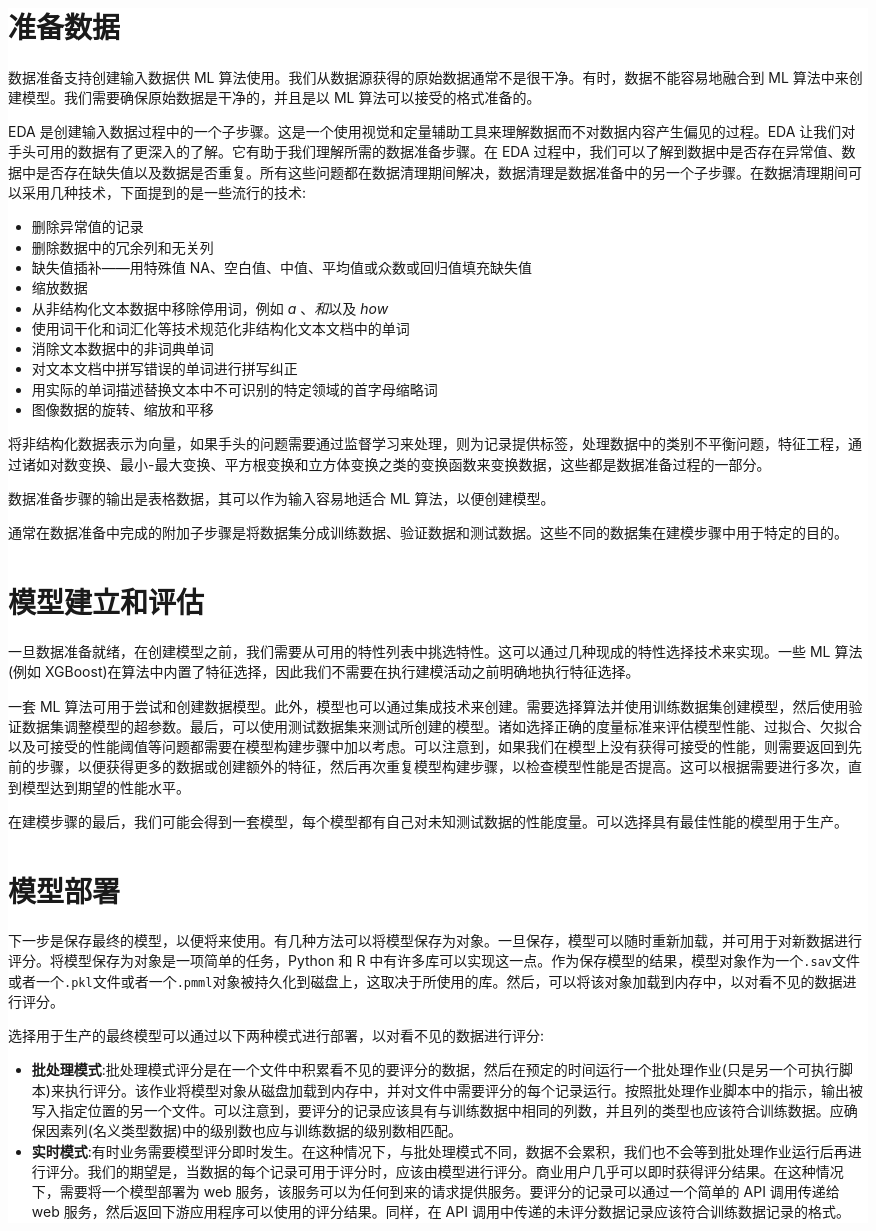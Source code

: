 

# 准备数据

数据准备支持创建输入数据供 ML 算法使用。我们从数据源获得的原始数据通常不是很干净。有时，数据不能容易地融合到 ML 算法中来创建模型。我们需要确保原始数据是干净的，并且是以 ML 算法可以接受的格式准备的。

EDA 是创建输入数据过程中的一个子步骤。这是一个使用视觉和定量辅助工具来理解数据而不对数据内容产生偏见的过程。EDA 让我们对手头可用的数据有了更深入的了解。它有助于我们理解所需的数据准备步骤。在 EDA 过程中，我们可以了解到数据中是否存在异常值、数据中是否存在缺失值以及数据是否重复。所有这些问题都在数据清理期间解决，数据清理是数据准备中的另一个子步骤。在数据清理期间可以采用几种技术，下面提到的是一些流行的技术:

*   删除异常值的记录
*   删除数据中的冗余列和无关列
*   缺失值插补——用特殊值 NA、空白值、中值、平均值或众数或回归值填充缺失值
*   缩放数据
*   从非结构化文本数据中移除停用词，例如 *a* 、*和*以及 *how*
*   使用词干化和词汇化等技术规范化非结构化文本文档中的单词
*   消除文本数据中的非词典单词
*   对文本文档中拼写错误的单词进行拼写纠正
*   用实际的单词描述替换文本中不可识别的特定领域的首字母缩略词
*   图像数据的旋转、缩放和平移

将非结构化数据表示为向量，如果手头的问题需要通过监督学习来处理，则为记录提供标签，处理数据中的类别不平衡问题，特征工程，通过诸如对数变换、最小-最大变换、平方根变换和立方体变换之类的变换函数来变换数据，这些都是数据准备过程的一部分。

数据准备步骤的输出是表格数据，其可以作为输入容易地适合 ML 算法，以便创建模型。

通常在数据准备中完成的附加子步骤是将数据集分成训练数据、验证数据和测试数据。这些不同的数据集在建模步骤中用于特定的目的。



# 模型建立和评估

一旦数据准备就绪，在创建模型之前，我们需要从可用的特性列表中挑选特性。这可以通过几种现成的特性选择技术来实现。一些 ML 算法(例如 XGBoost)在算法中内置了特征选择，因此我们不需要在执行建模活动之前明确地执行特征选择。

一套 ML 算法可用于尝试和创建数据模型。此外，模型也可以通过集成技术来创建。需要选择算法并使用训练数据集创建模型，然后使用验证数据集调整模型的超参数。最后，可以使用测试数据集来测试所创建的模型。诸如选择正确的度量标准来评估模型性能、过拟合、欠拟合以及可接受的性能阈值等问题都需要在模型构建步骤中加以考虑。可以注意到，如果我们在模型上没有获得可接受的性能，则需要返回到先前的步骤，以便获得更多的数据或创建额外的特征，然后再次重复模型构建步骤，以检查模型性能是否提高。这可以根据需要进行多次，直到模型达到期望的性能水平。

在建模步骤的最后，我们可能会得到一套模型，每个模型都有自己对未知测试数据的性能度量。可以选择具有最佳性能的模型用于生产。



# 模型部署

下一步是保存最终的模型，以便将来使用。有几种方法可以将模型保存为对象。一旦保存，模型可以随时重新加载，并可用于对新数据进行评分。将模型保存为对象是一项简单的任务，Python 和 R 中有许多库可以实现这一点。作为保存模型的结果，模型对象作为一个`.sav`文件或者一个`.pkl`文件或者一个`.pmml`对象被持久化到磁盘上，这取决于所使用的库。然后，可以将该对象加载到内存中，以对看不见的数据进行评分。

选择用于生产的最终模型可以通过以下两种模式进行部署，以对看不见的数据进行评分:

*   **批处理模式**:批处理模式评分是在一个文件中积累看不见的要评分的数据，然后在预定的时间运行一个批处理作业(只是另一个可执行脚本)来执行评分。该作业将模型对象从磁盘加载到内存中，并对文件中需要评分的每个记录运行。按照批处理作业脚本中的指示，输出被写入指定位置的另一个文件。可以注意到，要评分的记录应该具有与训练数据中相同的列数，并且列的类型也应该符合训练数据。应确保因素列(名义类型数据)中的级别数也应与训练数据的级别数相匹配。
*   **实时模式**:有时业务需要模型评分即时发生。在这种情况下，与批处理模式不同，数据不会累积，我们也不会等到批处理作业运行后再进行评分。我们的期望是，当数据的每个记录可用于评分时，应该由模型进行评分。商业用户几乎可以即时获得评分结果。在这种情况下，需要将一个模型部署为 web 服务，该服务可以为任何到来的请求提供服务。要评分的记录可以通过一个简单的 API 调用传递给 web 服务，然后返回下游应用程序可以使用的评分结果。同样，在 API 调用中传递的未评分数据记录应该符合训练数据记录的格式。
